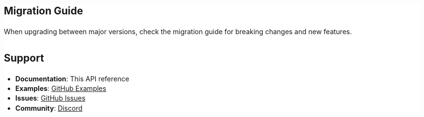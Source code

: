 ## Migration Guide

When upgrading between major versions, check the migration guide for breaking changes and new features.

## Support

- **Documentation**: This API reference
- **Examples**: [GitHub Examples](https://github.com/kdsmith18542/CanvasContracts/examples)
- **Issues**: [GitHub Issues](https://github.com/kdsmith18542/CanvasContracts/issues)
- **Community**: [Discord](https://discord.gg/canvascontracts) 